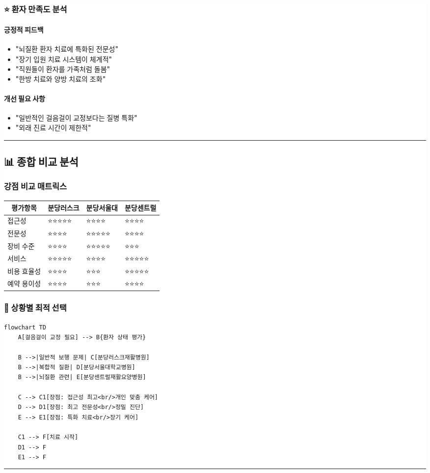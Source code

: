 ### ⭐ 환자 만족도 분석
#### 긍정적 피드백
- "뇌질환 환자 치료에 특화된 전문성"
- "장기 입원 치료 시스템이 체계적"
- "직원들이 환자를 가족처럼 돌봄"
- "한방 치료와 양방 치료의 조화"

#### 개선 필요 사항
- "일반적인 걸음걸이 교정보다는 질병 특화"
- "외래 진료 시간이 제한적"

---

## 📊 종합 비교 분석

### 강점 비교 매트릭스

| 평가항목 | 분당러스크 | 분당서울대 | 분당센트럴 |
|----------|------------|------------|------------|
| 접근성 | ⭐⭐⭐⭐⭐ | ⭐⭐⭐⭐ | ⭐⭐⭐⭐ |
| 전문성 | ⭐⭐⭐⭐ | ⭐⭐⭐⭐⭐ | ⭐⭐⭐⭐ |
| 장비 수준 | ⭐⭐⭐⭐ | ⭐⭐⭐⭐⭐ | ⭐⭐⭐ |
| 서비스 | ⭐⭐⭐⭐⭐ | ⭐⭐⭐⭐ | ⭐⭐⭐⭐⭐ |
| 비용 효율성 | ⭐⭐⭐⭐ | ⭐⭐⭐ | ⭐⭐⭐⭐⭐ |
| 예약 용이성 | ⭐⭐⭐⭐ | ⭐⭐⭐ | ⭐⭐⭐⭐ |

### 🎯 상황별 최적 선택

```mermaid
flowchart TD
    A[걸음걸이 교정 필요] --> B{환자 상태 평가}

    B -->|일반적 보행 문제| C[분당러스크재활병원]
    B -->|복합적 질환| D[분당서울대학교병원]
    B -->|뇌질환 관련| E[분당센트럴재활요양병원]

    C --> C1[장점: 접근성 최고<br/>개인 맞춤 케어]
    D --> D1[장점: 최고 전문성<br/>정밀 진단]
    E --> E1[장점: 특화 치료<br/>장기 케어]

    C1 --> F[치료 시작]
    D1 --> F
    E1 --> F
```

---
